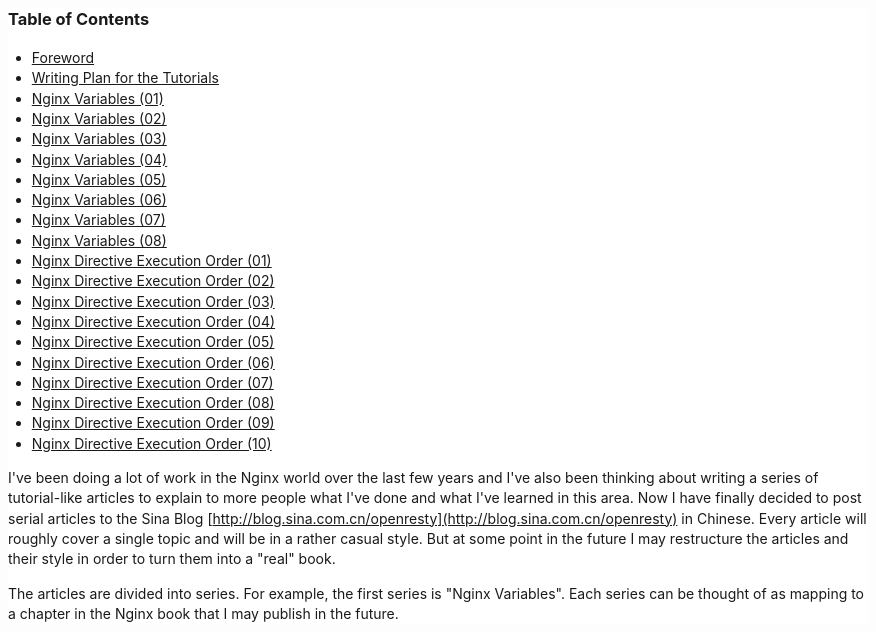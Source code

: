 ### Table of Contents

-   [Foreword](http://openresty.org/download/agentzh-nginx-tutorials-en.html#00-foreword01)
-   [Writing Plan for the Tutorials](http://openresty.org/download/agentzh-nginx-tutorials-en.html#00-foreword02)
-   [Nginx Variables (01)](http://openresty.org/download/agentzh-nginx-tutorials-en.html#01-nginxvariables01)
-   [Nginx Variables (02)](http://openresty.org/download/agentzh-nginx-tutorials-en.html#01-nginxvariables02)
-   [Nginx Variables (03)](http://openresty.org/download/agentzh-nginx-tutorials-en.html#01-nginxvariables03)
-   [Nginx Variables (04)](http://openresty.org/download/agentzh-nginx-tutorials-en.html#01-nginxvariables04)
-   [Nginx Variables (05)](http://openresty.org/download/agentzh-nginx-tutorials-en.html#01-nginxvariables05)
-   [Nginx Variables (06)](http://openresty.org/download/agentzh-nginx-tutorials-en.html#01-nginxvariables06)
-   [Nginx Variables (07)](http://openresty.org/download/agentzh-nginx-tutorials-en.html#01-nginxvariables07)
-   [Nginx Variables (08)](http://openresty.org/download/agentzh-nginx-tutorials-en.html#01-nginxvariables08)
-   [Nginx Directive Execution Order (01)](http://openresty.org/download/agentzh-nginx-tutorials-en.html#02-nginxdirectiveexecorder01)
-   [Nginx Directive Execution Order (02)](http://openresty.org/download/agentzh-nginx-tutorials-en.html#02-nginxdirectiveexecorder02)
-   [Nginx Directive Execution Order (03)](http://openresty.org/download/agentzh-nginx-tutorials-en.html#02-nginxdirectiveexecorder03)
-   [Nginx Directive Execution Order (04)](http://openresty.org/download/agentzh-nginx-tutorials-en.html#02-nginxdirectiveexecorder04)
-   [Nginx Directive Execution Order (05)](http://openresty.org/download/agentzh-nginx-tutorials-en.html#02-nginxdirectiveexecorder05)
-   [Nginx Directive Execution Order (06)](http://openresty.org/download/agentzh-nginx-tutorials-en.html#02-nginxdirectiveexecorder06)
-   [Nginx Directive Execution Order (07)](http://openresty.org/download/agentzh-nginx-tutorials-en.html#02-nginxdirectiveexecorder07)
-   [Nginx Directive Execution Order (08)](http://openresty.org/download/agentzh-nginx-tutorials-en.html#02-nginxdirectiveexecorder08)
-   [Nginx Directive Execution Order (09)](http://openresty.org/download/agentzh-nginx-tutorials-en.html#02-nginxdirectiveexecorder09)
-   [Nginx Directive Execution Order (10)](http://openresty.org/download/agentzh-nginx-tutorials-en.html#02-nginxdirectiveexecorder10)

I've been doing a lot of work in the Nginx world over the last few years and I've also been thinking about writing a series of tutorial-like articles to explain to more people what I've done and what I've learned in this area. Now I have finally decided to post serial articles to the Sina Blog [http://blog.sina.com.cn/openresty](http://blog.sina.com.cn/openresty) in Chinese. Every article will roughly cover a single topic and will be in a rather casual style. But at some point in the future I may restructure the articles and their style in order to turn them into a "real" book.

The articles are divided into series. For example, the first series is "Nginx Variables". Each series can be thought of as mapping to a chapter in the Nginx book that I may publish in the future.
